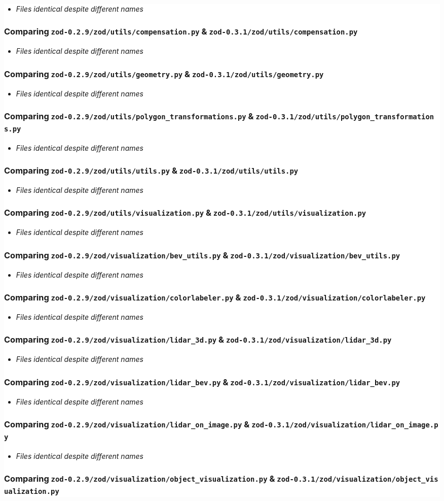  * *Files identical despite different names*

### Comparing `zod-0.2.9/zod/utils/compensation.py` & `zod-0.3.1/zod/utils/compensation.py`

 * *Files identical despite different names*

### Comparing `zod-0.2.9/zod/utils/geometry.py` & `zod-0.3.1/zod/utils/geometry.py`

 * *Files identical despite different names*

### Comparing `zod-0.2.9/zod/utils/polygon_transformations.py` & `zod-0.3.1/zod/utils/polygon_transformations.py`

 * *Files identical despite different names*

### Comparing `zod-0.2.9/zod/utils/utils.py` & `zod-0.3.1/zod/utils/utils.py`

 * *Files identical despite different names*

### Comparing `zod-0.2.9/zod/utils/visualization.py` & `zod-0.3.1/zod/utils/visualization.py`

 * *Files identical despite different names*

### Comparing `zod-0.2.9/zod/visualization/bev_utils.py` & `zod-0.3.1/zod/visualization/bev_utils.py`

 * *Files identical despite different names*

### Comparing `zod-0.2.9/zod/visualization/colorlabeler.py` & `zod-0.3.1/zod/visualization/colorlabeler.py`

 * *Files identical despite different names*

### Comparing `zod-0.2.9/zod/visualization/lidar_3d.py` & `zod-0.3.1/zod/visualization/lidar_3d.py`

 * *Files identical despite different names*

### Comparing `zod-0.2.9/zod/visualization/lidar_bev.py` & `zod-0.3.1/zod/visualization/lidar_bev.py`

 * *Files identical despite different names*

### Comparing `zod-0.2.9/zod/visualization/lidar_on_image.py` & `zod-0.3.1/zod/visualization/lidar_on_image.py`

 * *Files identical despite different names*

### Comparing `zod-0.2.9/zod/visualization/object_visualization.py` & `zod-0.3.1/zod/visualization/object_visualization.py`
